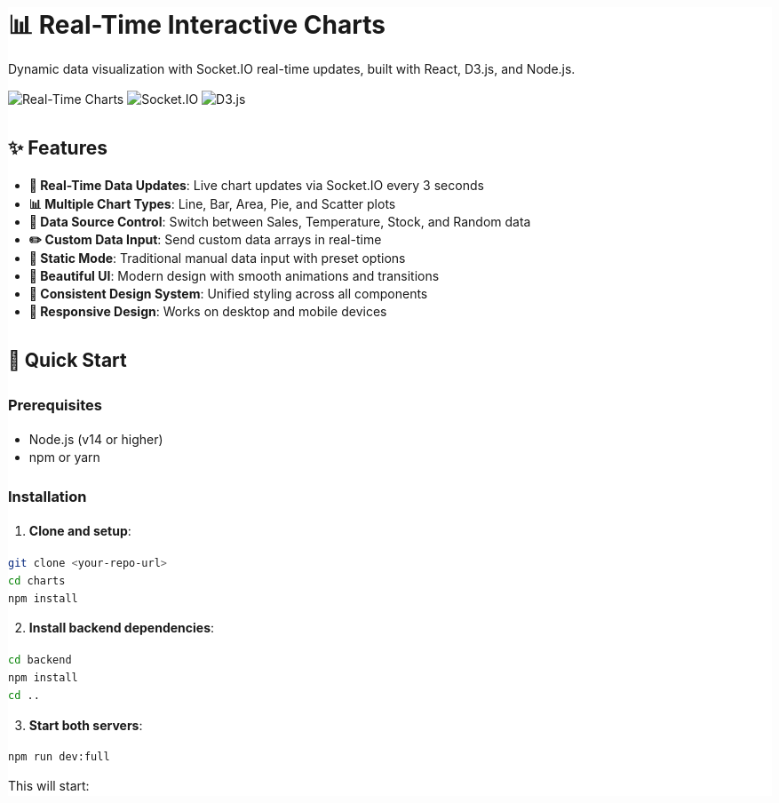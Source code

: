 # 📊 Real-Time Interactive Charts

Dynamic data visualization with Socket.IO real-time updates, built with React, D3.js, and Node.js.

![Real-Time Charts](https://img.shields.io/badge/Real--Time-Charts-blue?style=for-the-badge&logo=react)
![Socket.IO](https://img.shields.io/badge/Socket.IO-Real--Time-green?style=for-the-badge&logo=socket.io)
![D3.js](https://img.shields.io/badge/D3.js-Visualization-orange?style=for-the-badge&logo=d3.js)

## ✨ Features

- **🔴 Real-Time Data Updates**: Live chart updates via Socket.IO every 3 seconds
- **📊 Multiple Chart Types**: Line, Bar, Area, Pie, and Scatter plots
- **📡 Data Source Control**: Switch between Sales, Temperature, Stock, and Random data
- **✏️ Custom Data Input**: Send custom data arrays in real-time
- **📝 Static Mode**: Traditional manual data input with preset options
- **🎨 Beautiful UI**: Modern design with smooth animations and transitions
- **🎯 Consistent Design System**: Unified styling across all components
- **📱 Responsive Design**: Works on desktop and mobile devices

## 🚀 Quick Start

### Prerequisites

- Node.js (v14 or higher)
- npm or yarn

### Installation

1. **Clone and setup**:

```bash
git clone <your-repo-url>
cd charts
npm install
```

2. **Install backend dependencies**:

```bash
cd backend
npm install
cd ..
```

3. **Start both servers**:

```bash
npm run dev:full
```

This will start:
